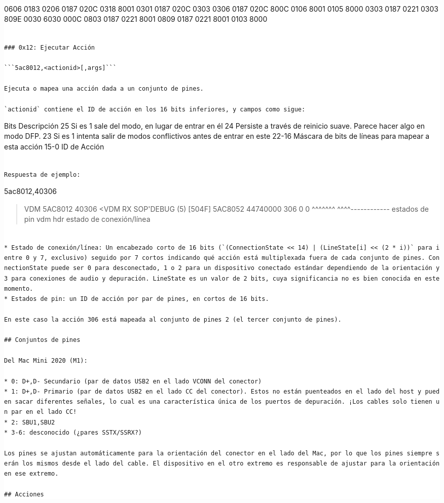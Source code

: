 0606    0183
0206    0187 020C 0318 8001
0301    0187 020C 0303
0306    0187 020C 800C
0106    8001
0105    8000
0303    0187 0221 0303 809E 0030 6030 000C
0803    0187 0221 8001
0809    0187 0221 8001
0103    8000
```

### 0x12: Ejecutar Acción

```5ac8012,<actionid>[,args]```

Ejecuta o mapea una acción dada a un conjunto de pines.

`actionid` contiene el ID de acción en los 16 bits inferiores, y campos como sigue:

```
Bits  Descripción
25    Si es 1 sale del modo, en lugar de entrar en él
24    Persiste a través de reinicio suave. Parece hacer algo en modo DFP.
23    Si es 1 intenta salir de modos conflictivos antes de entrar en este
22-16 Máscara de bits de líneas para mapear a esta acción
15-0  ID de Acción
```

Respuesta de ejemplo:

```
5ac8012,40306
>VDM 5AC8012 40306
<VDM RX SOP'DEBUG (5) [504F] 5AC8052 44740000 306 0 0
                             ^^^^^^^ ^^^^\------------ estados de pin
                             vdm hdr estado de conexión/línea 
```

* Estado de conexión/línea: Un encabezado corto de 16 bits (`(ConnectionState << 14) | (LineState[i] << (2 * i))` para i entre 0 y 7, exclusivo) seguido por 7 cortos indicando qué acción está multiplexada fuera de cada conjunto de pines. ConnectionState puede ser 0 para desconectado, 1 o 2 para un dispositivo conectado estándar dependiendo de la orientación y 3 para conexiones de audio y depuración. LineState es un valor de 2 bits, cuya significancia no es bien conocida en este momento.
* Estados de pin: un ID de acción por par de pines, en cortos de 16 bits.

En este caso la acción 306 está mapeada al conjunto de pines 2 (el tercer conjunto de pines).

## Conjuntos de pines

Del Mac Mini 2020 (M1):

* 0: D+,D- Secundario (par de datos USB2 en el lado VCONN del conector)
* 1: D+,D- Primario (par de datos USB2 en el lado CC del conector). Estos no están puenteados en el lado del host y pueden sacar diferentes señales, lo cual es una característica única de los puertos de depuración. ¡Los cables solo tienen un par en el lado CC!
* 2: SBU1,SBU2
* 3-6: desconocido (¿pares SSTX/SSRX?)

Los pines se ajustan automáticamente para la orientación del conector en el lado del Mac, por lo que los pines siempre serán los mismos desde el lado del cable. El dispositivo en el otro extremo es responsable de ajustar para la orientación en ese extremo.

## Acciones

```